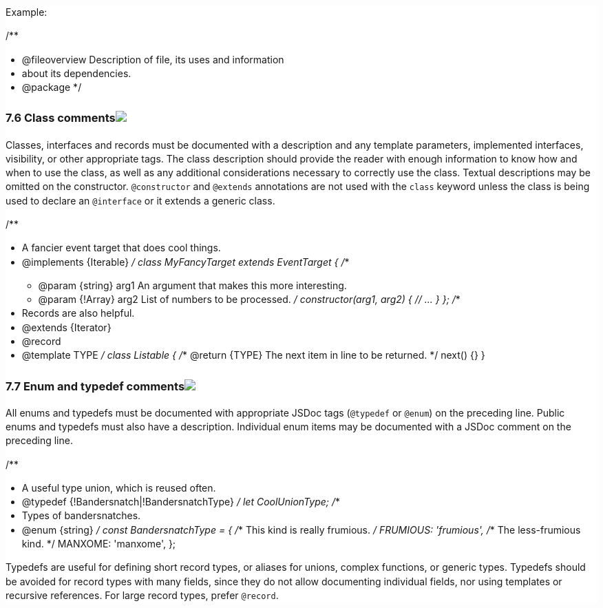 Example:

/**
 * @fileoverview Description of file, its uses and information
 * about its dependencies.
 * @package
 */

### 7.6 Class comments[![](https://google.github.io/styleguide/include/link.png)](https://google.github.io/styleguide/jsguide.html#jsdoc-class-comments)

Classes, interfaces and records must be documented with a description and any template parameters, implemented interfaces, visibility, or other appropriate tags. The class description should provide the reader with enough information to know how and when to use the class, as well as any additional considerations necessary to correctly use the class. Textual descriptions may be omitted on the constructor. `@constructor` and `@extends` annotations are not used with the `class` keyword unless the class is being used to declare an `@interface` or it extends a generic class.

/**
 * A fancier event target that does cool things.
 * @implements {Iterable<string>}
 */  class  MyFancyTarget extends EventTarget  {  /**
   * @param {string} arg1 An argument that makes this more interesting.
   * @param {!Array<number>} arg2 List of numbers to be processed.
   */  constructor(arg1, arg2)  {  // ...  }  };  /**
 * Records are also helpful.
 * @extends {Iterator<TYPE>}
 * @record
 * @template TYPE
 */  class  Listable  {  /** @return {TYPE} The next item in line to be returned. */ next()  {}  }

### 7.7 Enum and typedef comments[![](https://google.github.io/styleguide/include/link.png)](https://google.github.io/styleguide/jsguide.html#jsdoc-enum-and-typedef-comments)

All enums and typedefs must be documented with appropriate JSDoc tags (`@typedef` or `@enum`) on the preceding line. Public enums and typedefs must also have a description. Individual enum items may be documented with a JSDoc comment on the preceding line.

/**
 * A useful type union, which is reused often.
 * @typedef {!Bandersnatch|!BandersnatchType}
 */  let  CoolUnionType;  /**
 * Types of bandersnatches.
 * @enum {string}
 */  const  BandersnatchType  =  {  /** This kind is really frumious. */ FRUMIOUS:  'frumious',  /** The less-frumious kind. */ MANXOME:  'manxome',  };

Typedefs are useful for defining short record types, or aliases for unions, complex functions, or generic types. Typedefs should be avoided for record types with many fields, since they do not allow documenting individual fields, nor using templates or recursive references. For large record types, prefer `@record`.
